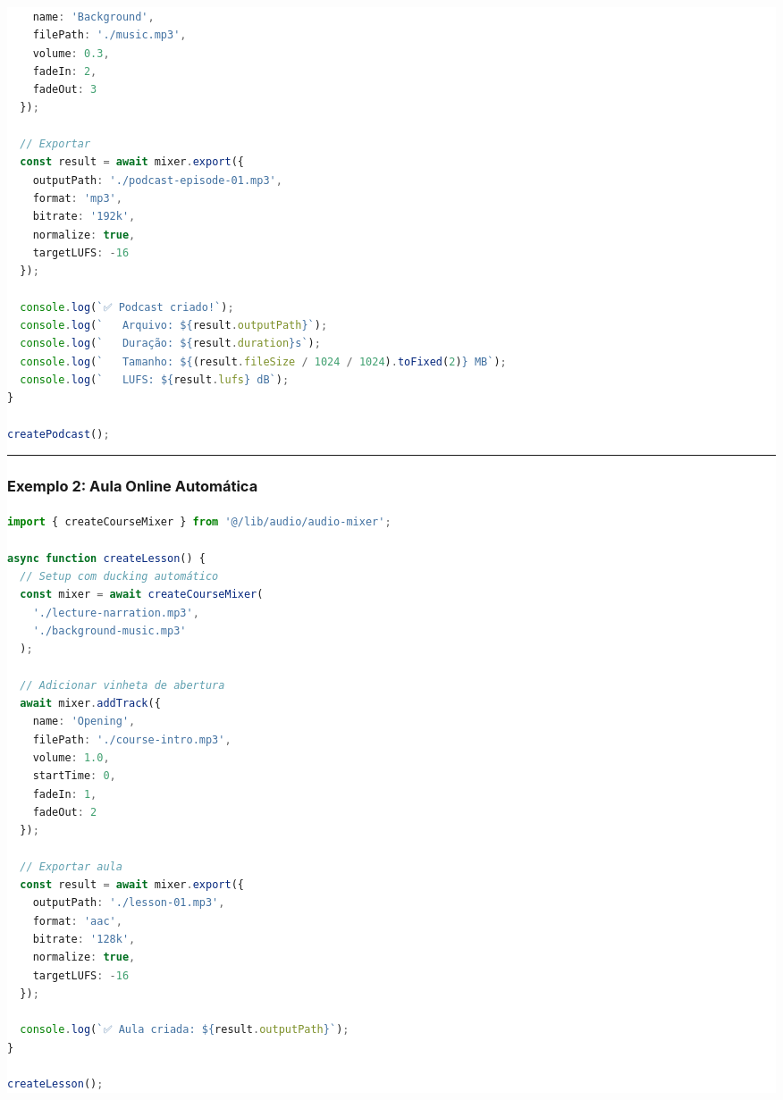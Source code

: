 ```typescript
    name: 'Background',
    filePath: './music.mp3',
    volume: 0.3,
    fadeIn: 2,
    fadeOut: 3
  });
  
  // Exportar
  const result = await mixer.export({
    outputPath: './podcast-episode-01.mp3',
    format: 'mp3',
    bitrate: '192k',
    normalize: true,
    targetLUFS: -16
  });
  
  console.log(`✅ Podcast criado!`);
  console.log(`   Arquivo: ${result.outputPath}`);
  console.log(`   Duração: ${result.duration}s`);
  console.log(`   Tamanho: ${(result.fileSize / 1024 / 1024).toFixed(2)} MB`);
  console.log(`   LUFS: ${result.lufs} dB`);
}

createPodcast();
```

---

### Exemplo 2: Aula Online Automática

```typescript
import { createCourseMixer } from '@/lib/audio/audio-mixer';

async function createLesson() {
  // Setup com ducking automático
  const mixer = await createCourseMixer(
    './lecture-narration.mp3',
    './background-music.mp3'
  );
  
  // Adicionar vinheta de abertura
  await mixer.addTrack({
    name: 'Opening',
    filePath: './course-intro.mp3',
    volume: 1.0,
    startTime: 0,
    fadeIn: 1,
    fadeOut: 2
  });
  
  // Exportar aula
  const result = await mixer.export({
    outputPath: './lesson-01.mp3',
    format: 'aac',
    bitrate: '128k',
    normalize: true,
    targetLUFS: -16
  });
  
  console.log(`✅ Aula criada: ${result.outputPath}`);
}

createLesson();
```